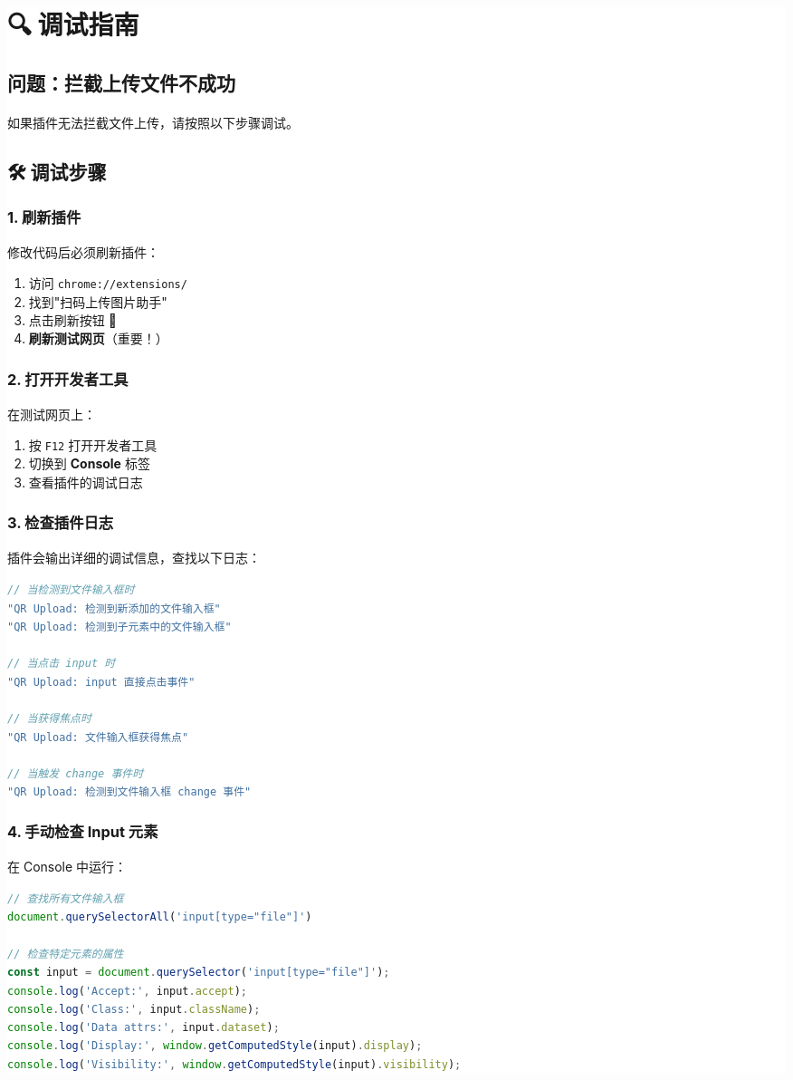 # 🔍 调试指南

## 问题：拦截上传文件不成功

如果插件无法拦截文件上传，请按照以下步骤调试。

## 🛠️ 调试步骤

### 1. 刷新插件

修改代码后必须刷新插件：

1. 访问 `chrome://extensions/`
2. 找到"扫码上传图片助手"
3. 点击刷新按钮 🔄
4. **刷新测试网页**（重要！）

### 2. 打开开发者工具

在测试网页上：
1. 按 `F12` 打开开发者工具
2. 切换到 **Console** 标签
3. 查看插件的调试日志

### 3. 检查插件日志

插件会输出详细的调试信息，查找以下日志：

```javascript
// 当检测到文件输入框时
"QR Upload: 检测到新添加的文件输入框"
"QR Upload: 检测到子元素中的文件输入框"

// 当点击 input 时
"QR Upload: input 直接点击事件"

// 当获得焦点时
"QR Upload: 文件输入框获得焦点"

// 当触发 change 事件时
"QR Upload: 检测到文件输入框 change 事件"
```

### 4. 手动检查 Input 元素

在 Console 中运行：

```javascript
// 查找所有文件输入框
document.querySelectorAll('input[type="file"]')

// 检查特定元素的属性
const input = document.querySelector('input[type="file"]');
console.log('Accept:', input.accept);
console.log('Class:', input.className);
console.log('Data attrs:', input.dataset);
console.log('Display:', window.getComputedStyle(input).display);
console.log('Visibility:', window.getComputedStyle(input).visibility);
```
